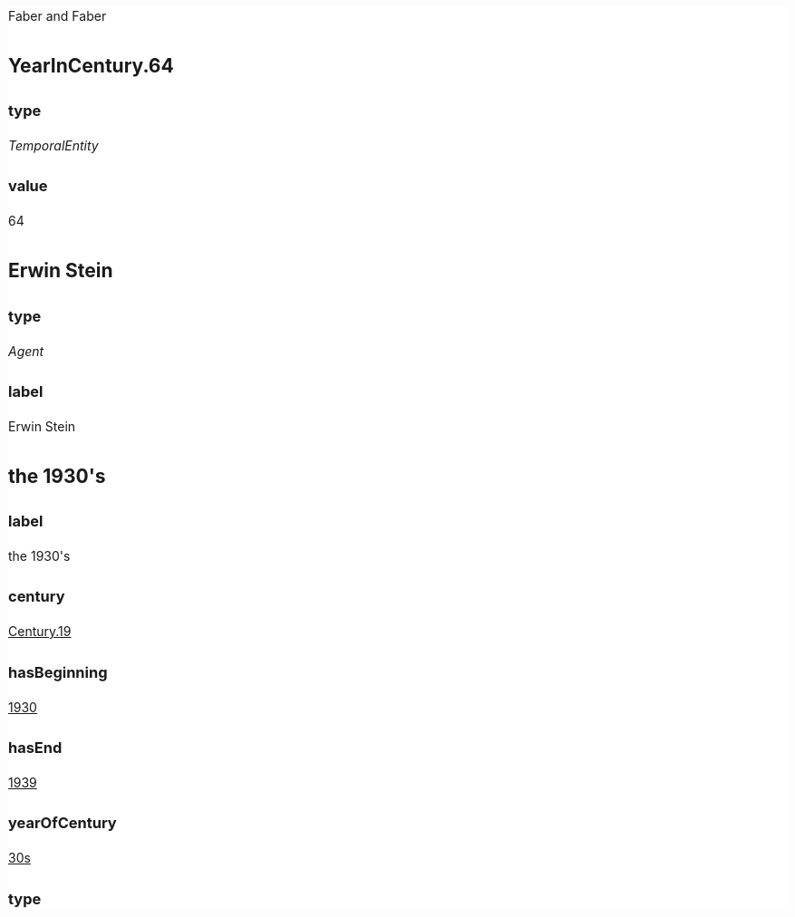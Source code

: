 
Faber and Faber

## YearInCentury.64

### type


*TemporalEntity*

### value


64

## Erwin Stein

### type


*Agent*

### label


Erwin Stein

## the 1930's

### label


the 1930's

### century


[Century.19](#Century.19)

### hasBeginning


[1930](#1930)

### hasEnd


[1939](#1939)

### yearOfCentury


[30s](#30s)

### type
